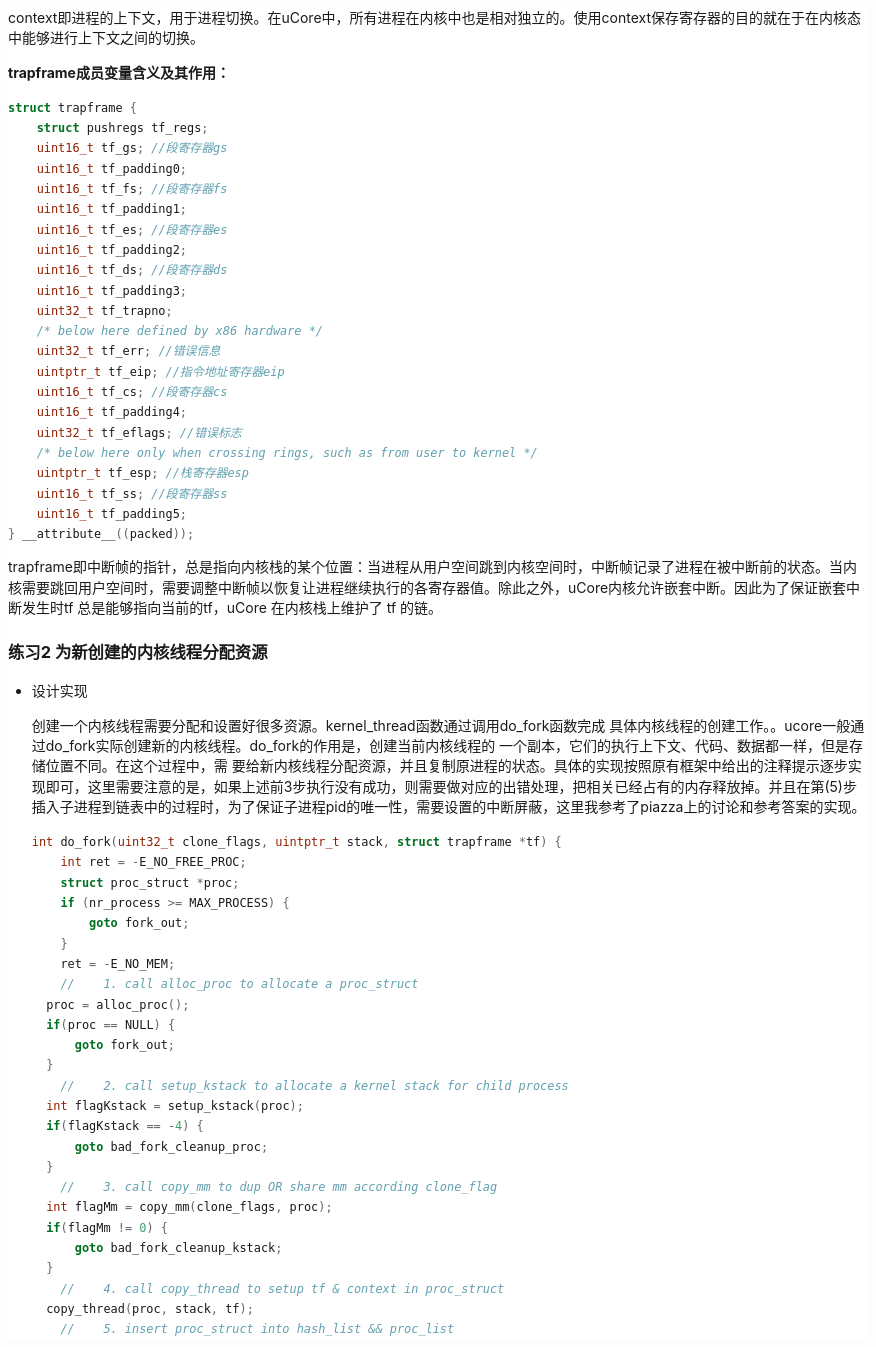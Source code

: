   context即进程的上下文，用于进程切换。在uCore中，所有进程在内核中也是相对独立的。使用context保存寄存器的目的就在于在内核态中能够进行上下文之间的切换。

  **trapframe成员变量含义及其作用：**

  ```c
  struct trapframe {
      struct pushregs tf_regs;
      uint16_t tf_gs; //段寄存器gs
      uint16_t tf_padding0;
      uint16_t tf_fs; //段寄存器fs
      uint16_t tf_padding1;
      uint16_t tf_es; //段寄存器es
      uint16_t tf_padding2;
      uint16_t tf_ds; //段寄存器ds
      uint16_t tf_padding3;
      uint32_t tf_trapno;
      /* below here defined by x86 hardware */
      uint32_t tf_err; //错误信息
      uintptr_t tf_eip; //指令地址寄存器eip
      uint16_t tf_cs; //段寄存器cs
      uint16_t tf_padding4;
      uint32_t tf_eflags; //错误标志
      /* below here only when crossing rings, such as from user to kernel */
      uintptr_t tf_esp; //栈寄存器esp
      uint16_t tf_ss; //段寄存器ss
      uint16_t tf_padding5;
  } __attribute__((packed));
  ```

  trapframe即中断帧的指针，总是指向内核栈的某个位置：当进程从用户空间跳到内核空间时，中断帧记录了进程在被中断前的状态。当内核需要跳回用户空间时，需要调整中断帧以恢复让进程继续执行的各寄存器值。除此之外，uCore内核允许嵌套中断。因此为了保证嵌套中断发生时tf 总是能够指向当前的tf，uCore 在内核栈上维护了 tf 的链。

### 练习2 为新创建的内核线程分配资源

* 设计实现

  创建一个内核线程需要分配和设置好很多资源。kernel_thread函数通过调用do_fork函数完成 具体内核线程的创建工作。。ucore一般通过do_fork实际创建新的内核线程。do_fork的作用是，创建当前内核线程的 一个副本，它们的执行上下文、代码、数据都一样，但是存储位置不同。在这个过程中，需 要给新内核线程分配资源，并且复制原进程的状态。具体的实现按照原有框架中给出的注释提示逐步实现即可，这里需要注意的是，如果上述前3步执行没有成功，则需要做对应的出错处理，把相关已经占有的内存释放掉。并且在第(5)步插入子进程到链表中的过程时，为了保证子进程pid的唯一性，需要设置的中断屏蔽，这里我参考了piazza上的讨论和参考答案的实现。

  ```c
  int do_fork(uint32_t clone_flags, uintptr_t stack, struct trapframe *tf) {
      int ret = -E_NO_FREE_PROC;
      struct proc_struct *proc;
      if (nr_process >= MAX_PROCESS) {
          goto fork_out;
      }
      ret = -E_NO_MEM;
      //    1. call alloc_proc to allocate a proc_struct
  	proc = alloc_proc();
  	if(proc == NULL) {
  		goto fork_out;
  	}
      //    2. call setup_kstack to allocate a kernel stack for child process
  	int flagKstack = setup_kstack(proc);
  	if(flagKstack == -4) {
  		goto bad_fork_cleanup_proc;	
  	}
      //    3. call copy_mm to dup OR share mm according clone_flag
  	int flagMm = copy_mm(clone_flags, proc);
  	if(flagMm != 0) {
  		goto bad_fork_cleanup_kstack;		
  	}
      //    4. call copy_thread to setup tf & context in proc_struct
  	copy_thread(proc, stack, tf);
      //    5. insert proc_struct into hash_list && proc_list
  ```